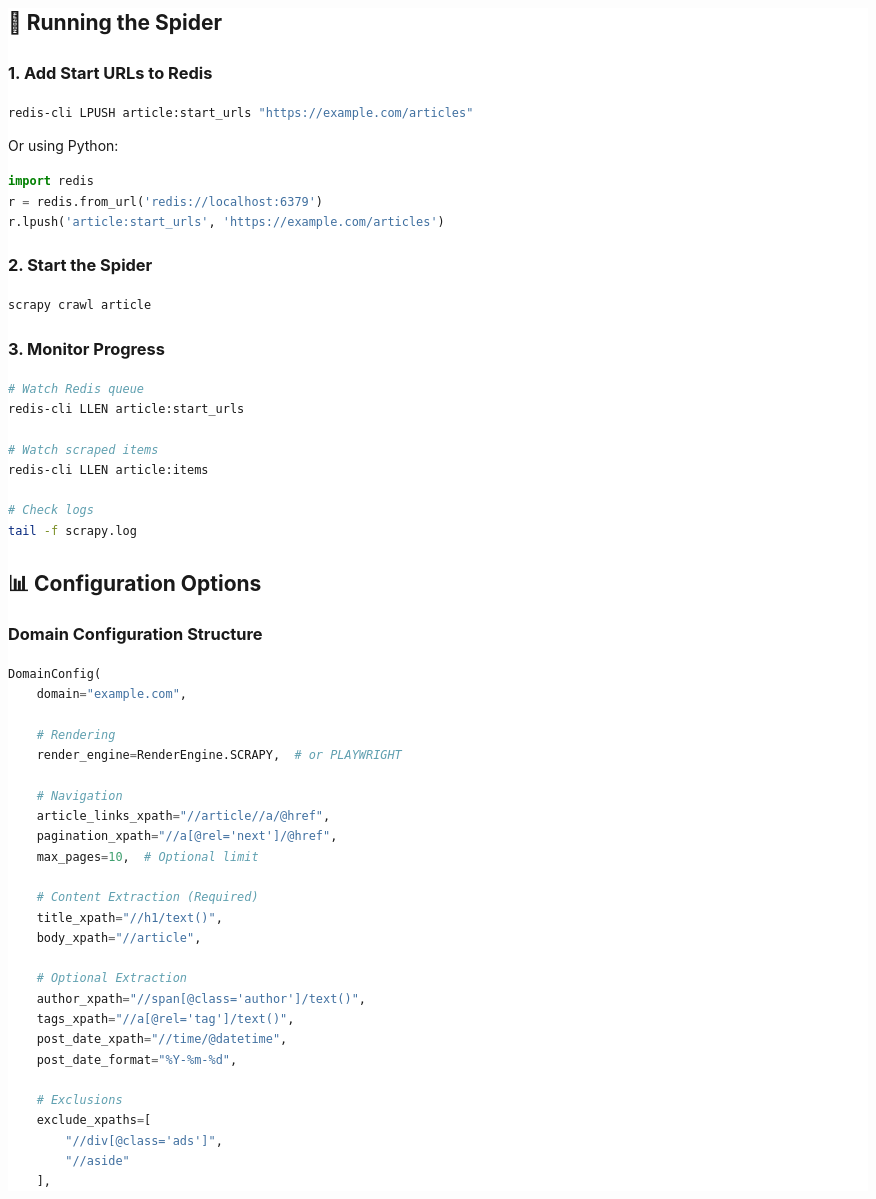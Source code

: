 ## 🏃 Running the Spider

### 1. Add Start URLs to Redis

```bash
redis-cli LPUSH article:start_urls "https://example.com/articles"
```

Or using Python:
```python
import redis
r = redis.from_url('redis://localhost:6379')
r.lpush('article:start_urls', 'https://example.com/articles')
```

### 2. Start the Spider

```bash
scrapy crawl article
```

### 3. Monitor Progress

```bash
# Watch Redis queue
redis-cli LLEN article:start_urls

# Watch scraped items
redis-cli LLEN article:items

# Check logs
tail -f scrapy.log
```

## 📊 Configuration Options

### Domain Configuration Structure

```python
DomainConfig(
    domain="example.com",
    
    # Rendering
    render_engine=RenderEngine.SCRAPY,  # or PLAYWRIGHT
    
    # Navigation
    article_links_xpath="//article//a/@href",
    pagination_xpath="//a[@rel='next']/@href",
    max_pages=10,  # Optional limit
    
    # Content Extraction (Required)
    title_xpath="//h1/text()",
    body_xpath="//article",
    
    # Optional Extraction
    author_xpath="//span[@class='author']/text()",
    tags_xpath="//a[@rel='tag']/text()",
    post_date_xpath="//time/@datetime",
    post_date_format="%Y-%m-%d",
    
    # Exclusions
    exclude_xpaths=[
        "//div[@class='ads']",
        "//aside"
    ],
```